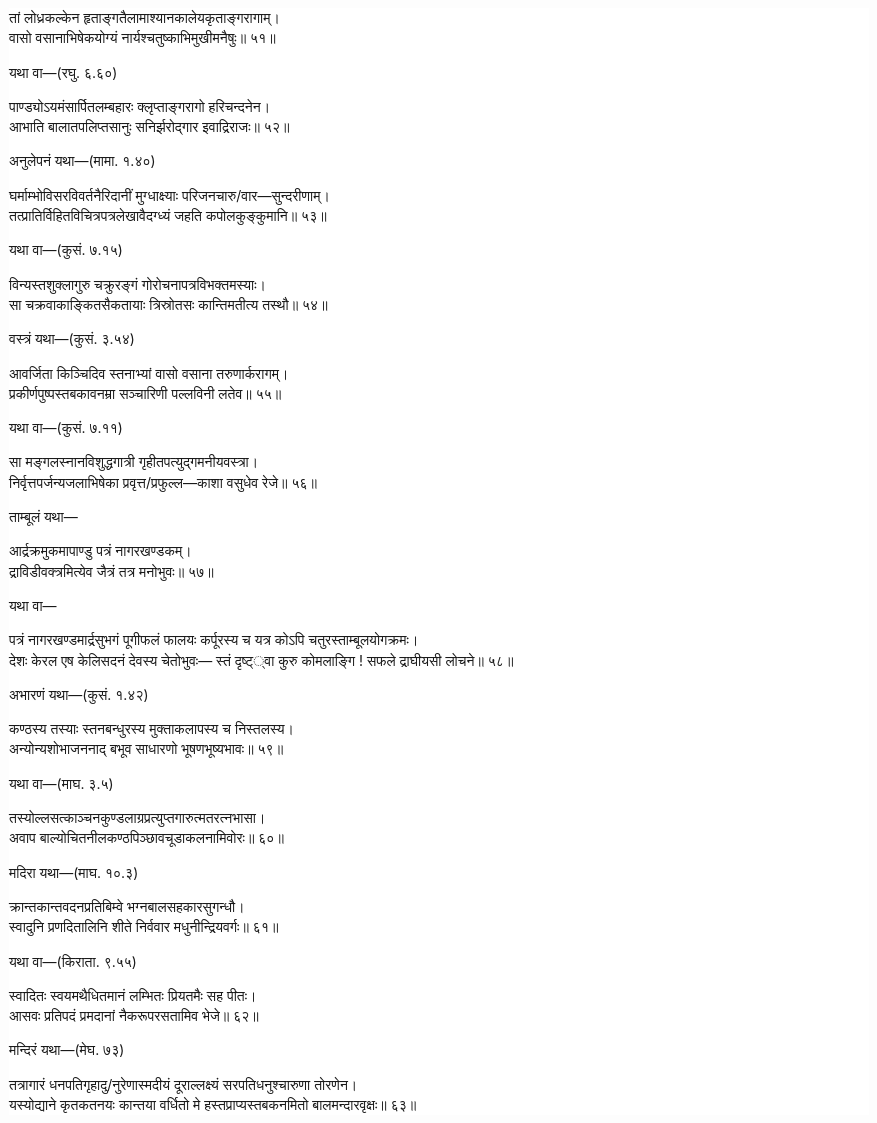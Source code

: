 तां लोध्रकल्केन हृताङ्गतैलामाश्‍यानकालेयकृताङ्गरागाम्।  
वासो वसानाभिषेकयोग्यं नार्यश्चतुष्काभिमुखीमनैषुः॥ ५१॥  

यथा वा—(रघु. ६.६०)

पाण्ड्योऽयमंसार्पितलम्बहारः क्लृप्‍ताङ्गरागो हरिचन्दनेन।  
आभाति बालातपलिप्‍तसानुः सनिर्झरोद्गार इवाद्रिराजः॥ ५२॥  

अनुलेपनं यथा—(मामा. १.४०)

घर्माम्भोविसरविवर्तनैरिदानीं मुग्धाक्ष्याः परिजनचारु/वार—सुन्दरीणाम्।  
तत्प्रातिर्विहितविचित्रपत्रलेखावैदग्ध्यं जहति कपोलकुङ्कुमानि॥ ५३॥  

यथा वा—(कुसं. ७.१५)

विन्यस्तशुक्लागुरु चक्रुरङ्गं गोरोचनापत्रविभक्तमस्याः।  
सा चक्रवाकाङ्कितसैकतायाः त्रिस्रोतसः कान्तिमतीत्य तस्थौ॥ ५४॥  

वस्त्रं यथा—(कुसं. ३.५४)

आवर्जिता किञ्चिदिव स्तनाभ्यां वासो वसाना तरुणार्करागम्।  
प्रकीर्णपुष्पस्तबकावनम्रा सञ्चारिणी पल्लविनी लतेव॥ ५५॥  

यथा वा—(कुसं. ७.११)

सा मङ्गलस्‍नानविशुद्धगात्री गृहीतपत्युद्गमनीयवस्त्रा।  
निर्वृत्तपर्जन्यजलाभिषेका प्रवृत्त/प्रफुल्ल—काशा वसुधेव रेजे॥ ५६॥  

ताम्बूलं यथा—

आर्द्रक्रमुकमापाण्डु पत्रं नागरखण्डकम्।  
द्राविडीवक्त्रमित्येव जैत्रं तत्र मनोभुवः॥ ५७॥  

यथा वा—

पत्रं नागरखण्डमार्द्रसुभगं पूगीफलं फालयः कर्पूरस्य च यत्र कोऽपि चतुरस्ताम्बूलयोगक्रमः।  
देशः केरल एष केलिसदनं देवस्य चेतोभुवः— स्तं दृष्ट्‍्वा कुरु कोमलाङ्गि ! सफले द्राघीयसी लोचने॥ ५८॥  

अभारणं यथा—(कुसं. १.४२)

कण्ठस्य तस्याः स्तनबन्धुरस्य मुक्ताकलापस्य च निस्तलस्य।  
अन्योन्यशोभाजननाद् बभूव साधारणो भूषणभूष्यभावः॥ ५९॥  

यथा वा—(माघ. ३.५)

तस्योल्लसत्काञ्चनकुण्डलाग्रप्रत्युप्‍तगारुत्मतरत्‍नभासा।  
अवाप बाल्योचितनीलकण्ठपिञ्छावचूडाकलनामिवोरः॥ ६०॥  

मदिरा यथा—(माघ. १०.३)

क्रान्तकान्तवदनप्रतिबिम्वे भग्‍नबालसहकारसुगन्धौ।  
स्वादुनि प्रणदितालिनि शीते निर्ववार मधुनीन्द्रियवर्गः॥ ६१॥  

यथा वा—(किराता. ९.५५)

स्वादितः स्वयमथैधितमानं लम्भितः प्रियतमैः सह पीतः।  
आसवः प्रतिपदं प्रमदानां नैकरूपरसतामिव भेजे॥ ६२॥  

मन्दिरं यथा—(मेघ. ७३)

तत्रागारं धनपतिगृहादु/नुरेणास्मदीयं दूराल्लक्ष्यं सरपतिधनुश्चारुणा तोरणेन।  
यस्योद्याने कृतकतनयः कान्तया वर्धितो मे हस्तप्राप्यस्तबकनमितो बालमन्दारवृक्षः॥ ६३॥  
